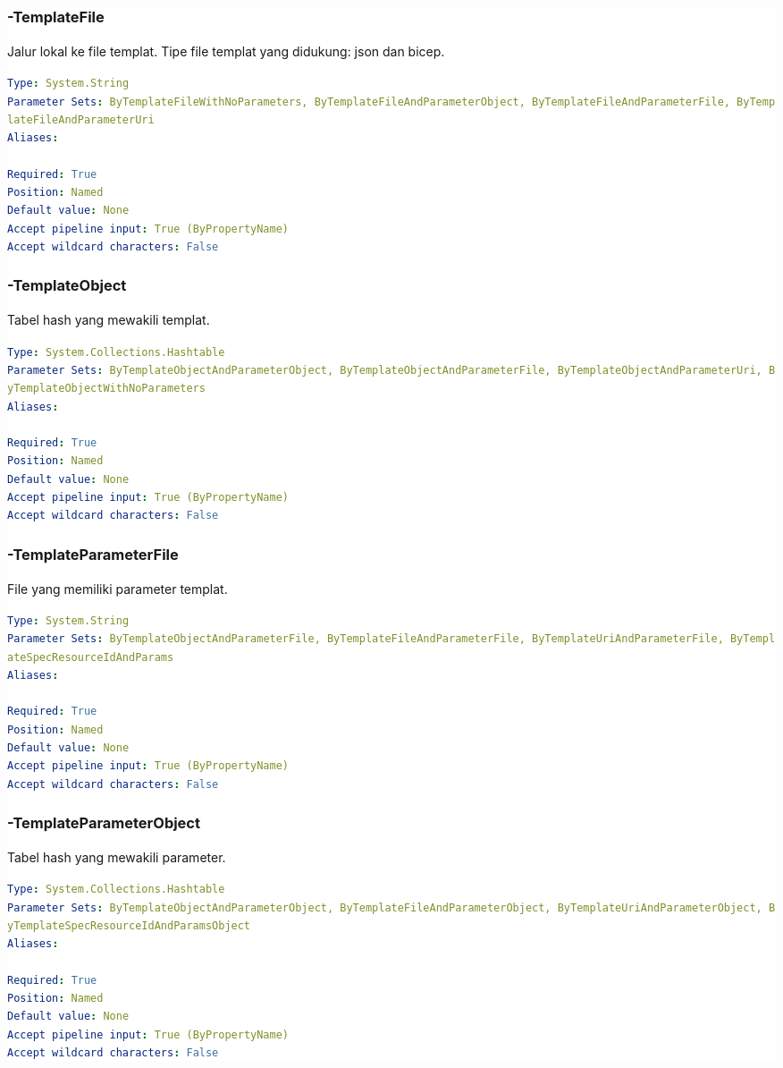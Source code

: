 ### -TemplateFile
Jalur lokal ke file templat. Tipe file templat yang didukung: json dan bicep.

```yaml
Type: System.String
Parameter Sets: ByTemplateFileWithNoParameters, ByTemplateFileAndParameterObject, ByTemplateFileAndParameterFile, ByTemplateFileAndParameterUri
Aliases:

Required: True
Position: Named
Default value: None
Accept pipeline input: True (ByPropertyName)
Accept wildcard characters: False
```

### -TemplateObject
Tabel hash yang mewakili templat.

```yaml
Type: System.Collections.Hashtable
Parameter Sets: ByTemplateObjectAndParameterObject, ByTemplateObjectAndParameterFile, ByTemplateObjectAndParameterUri, ByTemplateObjectWithNoParameters
Aliases:

Required: True
Position: Named
Default value: None
Accept pipeline input: True (ByPropertyName)
Accept wildcard characters: False
```

### -TemplateParameterFile
File yang memiliki parameter templat.

```yaml
Type: System.String
Parameter Sets: ByTemplateObjectAndParameterFile, ByTemplateFileAndParameterFile, ByTemplateUriAndParameterFile, ByTemplateSpecResourceIdAndParams
Aliases:

Required: True
Position: Named
Default value: None
Accept pipeline input: True (ByPropertyName)
Accept wildcard characters: False
```

### -TemplateParameterObject
Tabel hash yang mewakili parameter.

```yaml
Type: System.Collections.Hashtable
Parameter Sets: ByTemplateObjectAndParameterObject, ByTemplateFileAndParameterObject, ByTemplateUriAndParameterObject, ByTemplateSpecResourceIdAndParamsObject
Aliases:

Required: True
Position: Named
Default value: None
Accept pipeline input: True (ByPropertyName)
Accept wildcard characters: False
```
